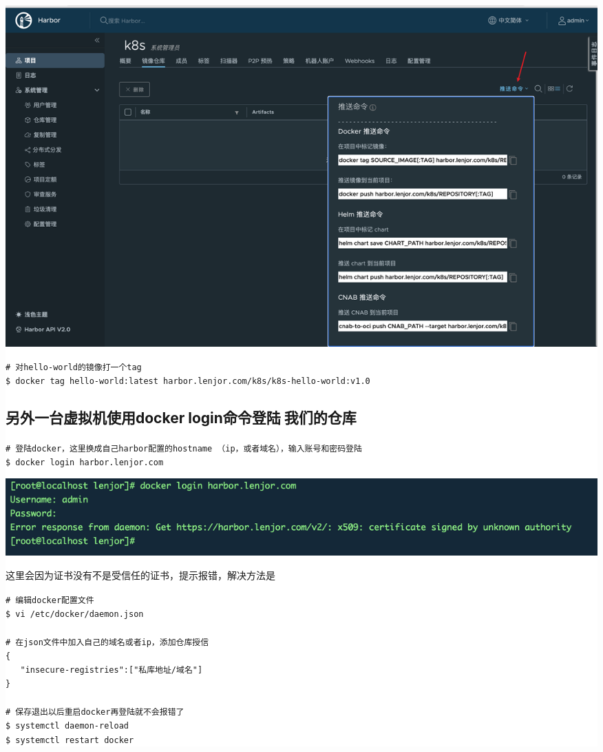![](/images/posts/myBlog/2021-02-05-K8s-DevOps-(3)-06.png)
``` shell
# 对hello-world的镜像打一个tag
$ docker tag hello-world:latest harbor.lenjor.com/k8s/k8s-hello-world:v1.0
```

## 另外一台虚拟机使用docker login命令登陆 我们的仓库

``` shell
# 登陆docker，这里换成自己harbor配置的hostname （ip，或者域名），输入账号和密码登陆
$ docker login harbor.lenjor.com
```

![](/images/posts/myBlog/2021-02-05-K8s-DevOps-(3)-07.png)

这里会因为证书没有不是受信任的证书，提示报错，解决方法是
``` shell
# 编辑docker配置文件
$ vi /etc/docker/daemon.json

# 在json文件中加入自己的域名或者ip，添加仓库授信
{  
   "insecure-registries":["私库地址/域名"]
}

# 保存退出以后重启docker再登陆就不会报错了
$ systemctl daemon-reload
$ systemctl restart docker
```
